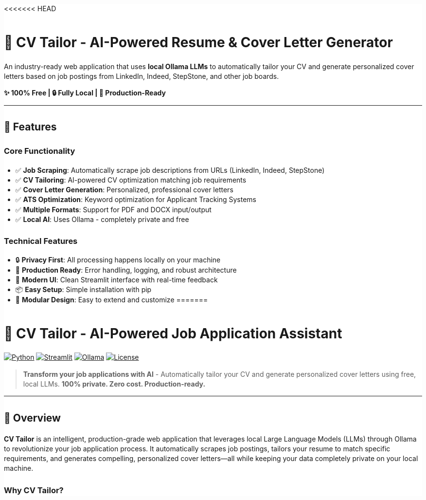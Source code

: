 <<<<<<< HEAD
# 📄 CV Tailor - AI-Powered Resume & Cover Letter Generator

An industry-ready web application that uses **local Ollama LLMs** to automatically tailor your CV and generate personalized cover letters based on job postings from LinkedIn, Indeed, StepStone, and other job boards.

**✨ 100% Free | 🔒 Fully Local | 🚀 Production-Ready**

---

## 🎯 Features

### Core Functionality
- ✅ **Job Scraping**: Automatically scrape job descriptions from URLs (LinkedIn, Indeed, StepStone)
- ✅ **CV Tailoring**: AI-powered CV optimization matching job requirements
- ✅ **Cover Letter Generation**: Personalized, professional cover letters
- ✅ **ATS Optimization**: Keyword optimization for Applicant Tracking Systems
- ✅ **Multiple Formats**: Support for PDF and DOCX input/output
- ✅ **Local AI**: Uses Ollama - completely private and free

### Technical Features
- 🔒 **Privacy First**: All processing happens locally on your machine
- 🚀 **Production Ready**: Error handling, logging, and robust architecture
- 🎨 **Modern UI**: Clean Streamlit interface with real-time feedback
- 📦 **Easy Setup**: Simple installation with pip
- 🔧 **Modular Design**: Easy to extend and customize
=======
# 📄 CV Tailor - AI-Powered Job Application Assistant

[![Python](https://img.shields.io/badge/Python-3.8%2B-blue)](https://www.python.org/)
[![Streamlit](https://img.shields.io/badge/Streamlit-1.32.0-red)](https://streamlit.io/)
[![Ollama](https://img.shields.io/badge/Ollama-Local%20LLM-green)](https://ollama.ai/)
[![License](https://img.shields.io/badge/License-MIT-yellow.svg)](LICENSE)

> **Transform your job applications with AI** - Automatically tailor your CV and generate personalized cover letters using free, local LLMs. **100% private. Zero cost. Production-ready.**

---

## 🌟 Overview

**CV Tailor** is an intelligent, production-grade web application that leverages local Large Language Models (LLMs) through Ollama to revolutionize your job application process. It automatically scrapes job postings, tailors your resume to match specific requirements, and generates compelling, personalized cover letters—all while keeping your data completely private on your local machine.

### Why CV Tailor?
